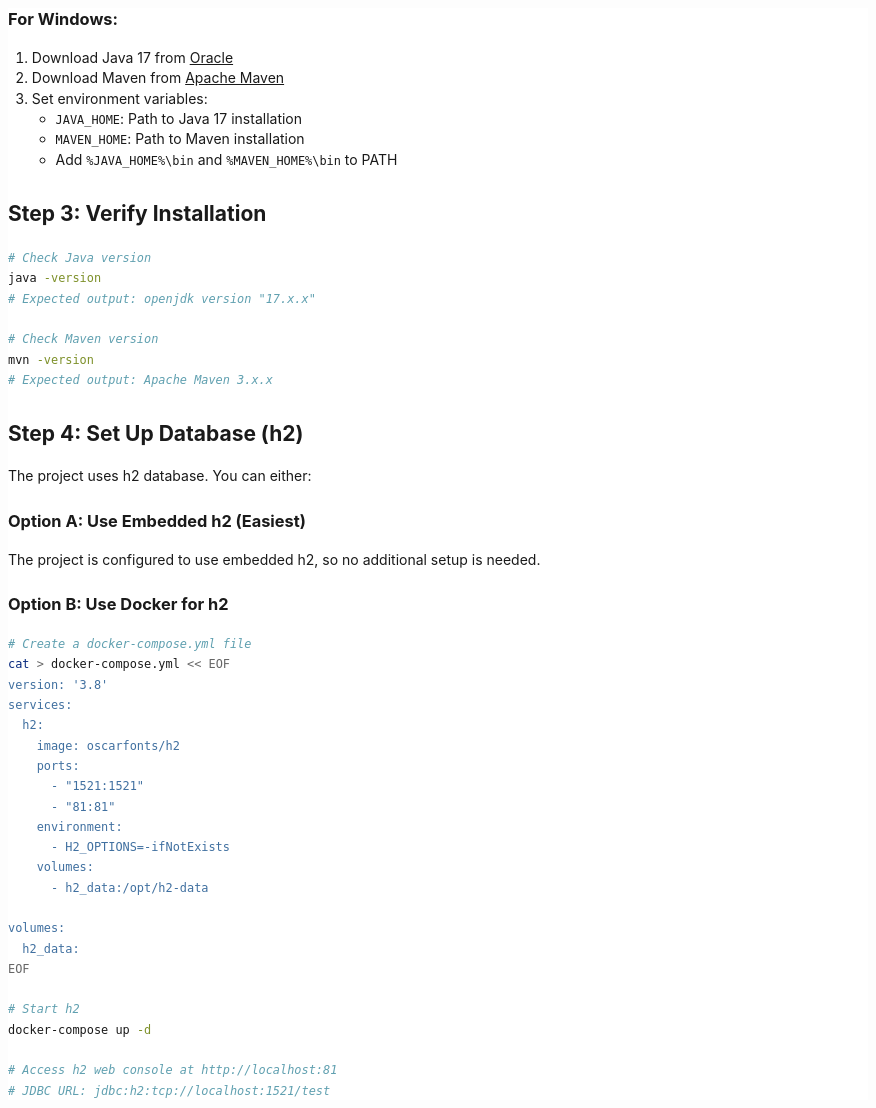 ### For Windows:
1. Download Java 17 from [Oracle](https://www.oracle.com/java/technologies/javase/jdk17-archive-downloads.html)
2. Download Maven from [Apache Maven](https://maven.apache.org/download.cgi)
3. Set environment variables:
   - `JAVA_HOME`: Path to Java 17 installation
   - `MAVEN_HOME`: Path to Maven installation
   - Add `%JAVA_HOME%\bin` and `%MAVEN_HOME%\bin` to PATH

## Step 3: Verify Installation

```bash
# Check Java version
java -version
# Expected output: openjdk version "17.x.x"

# Check Maven version
mvn -version
# Expected output: Apache Maven 3.x.x
```

## Step 4: Set Up Database (h2)

The project uses h2 database. You can either:

### Option A: Use Embedded h2 (Easiest)
The project is configured to use embedded h2, so no additional setup is needed.

### Option B: Use Docker for h2
```bash
# Create a docker-compose.yml file
cat > docker-compose.yml << EOF
version: '3.8'
services:
  h2:
    image: oscarfonts/h2
    ports:
      - "1521:1521"
      - "81:81"
    environment:
      - H2_OPTIONS=-ifNotExists
    volumes:
      - h2_data:/opt/h2-data

volumes:
  h2_data:
EOF

# Start h2
docker-compose up -d

# Access h2 web console at http://localhost:81
# JDBC URL: jdbc:h2:tcp://localhost:1521/test
```
